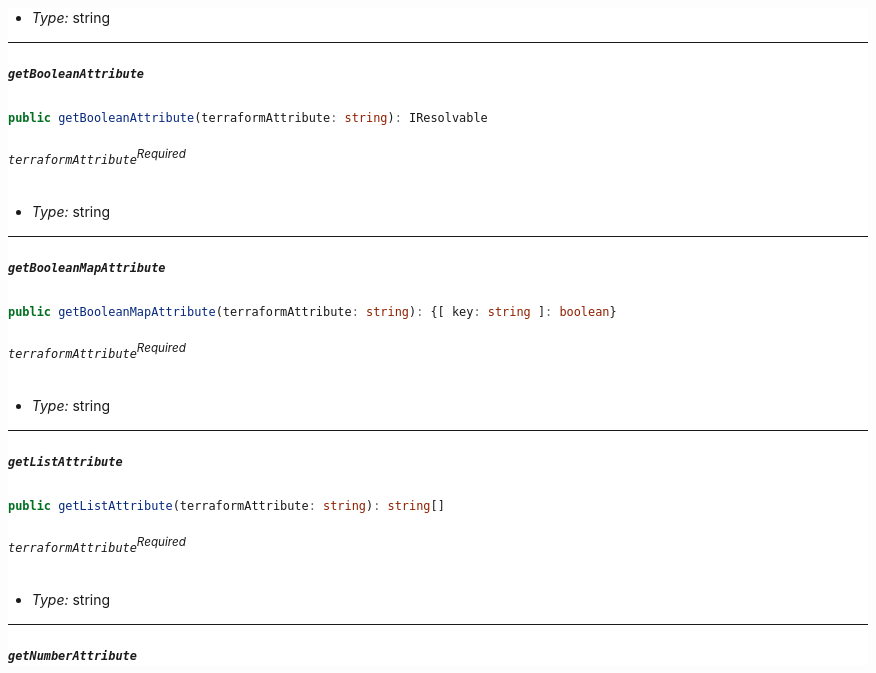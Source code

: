 - *Type:* string

---

##### `getBooleanAttribute` <a name="getBooleanAttribute" id="@cdktf/provider-gitlab.dataGitlabGroupSubgroups.DataGitlabGroupSubgroupsSubgroupsOutputReference.getBooleanAttribute"></a>

```typescript
public getBooleanAttribute(terraformAttribute: string): IResolvable
```

###### `terraformAttribute`<sup>Required</sup> <a name="terraformAttribute" id="@cdktf/provider-gitlab.dataGitlabGroupSubgroups.DataGitlabGroupSubgroupsSubgroupsOutputReference.getBooleanAttribute.parameter.terraformAttribute"></a>

- *Type:* string

---

##### `getBooleanMapAttribute` <a name="getBooleanMapAttribute" id="@cdktf/provider-gitlab.dataGitlabGroupSubgroups.DataGitlabGroupSubgroupsSubgroupsOutputReference.getBooleanMapAttribute"></a>

```typescript
public getBooleanMapAttribute(terraformAttribute: string): {[ key: string ]: boolean}
```

###### `terraformAttribute`<sup>Required</sup> <a name="terraformAttribute" id="@cdktf/provider-gitlab.dataGitlabGroupSubgroups.DataGitlabGroupSubgroupsSubgroupsOutputReference.getBooleanMapAttribute.parameter.terraformAttribute"></a>

- *Type:* string

---

##### `getListAttribute` <a name="getListAttribute" id="@cdktf/provider-gitlab.dataGitlabGroupSubgroups.DataGitlabGroupSubgroupsSubgroupsOutputReference.getListAttribute"></a>

```typescript
public getListAttribute(terraformAttribute: string): string[]
```

###### `terraformAttribute`<sup>Required</sup> <a name="terraformAttribute" id="@cdktf/provider-gitlab.dataGitlabGroupSubgroups.DataGitlabGroupSubgroupsSubgroupsOutputReference.getListAttribute.parameter.terraformAttribute"></a>

- *Type:* string

---

##### `getNumberAttribute` <a name="getNumberAttribute" id="@cdktf/provider-gitlab.dataGitlabGroupSubgroups.DataGitlabGroupSubgroupsSubgroupsOutputReference.getNumberAttribute"></a>
